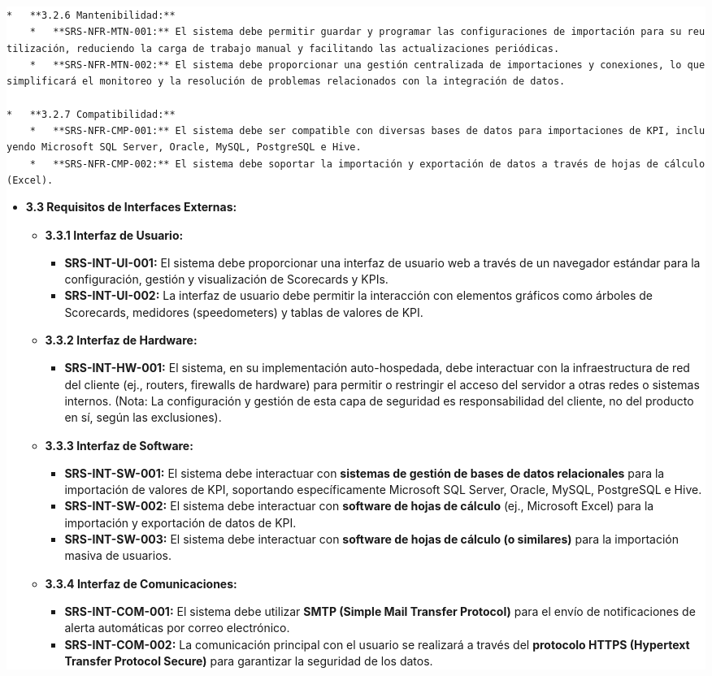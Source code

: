     *   **3.2.6 Mantenibilidad:**
        *   **SRS-NFR-MTN-001:** El sistema debe permitir guardar y programar las configuraciones de importación para su reutilización, reduciendo la carga de trabajo manual y facilitando las actualizaciones periódicas.
        *   **SRS-NFR-MTN-002:** El sistema debe proporcionar una gestión centralizada de importaciones y conexiones, lo que simplificará el monitoreo y la resolución de problemas relacionados con la integración de datos.

    *   **3.2.7 Compatibilidad:**
        *   **SRS-NFR-CMP-001:** El sistema debe ser compatible con diversas bases de datos para importaciones de KPI, incluyendo Microsoft SQL Server, Oracle, MySQL, PostgreSQL e Hive.
        *   **SRS-NFR-CMP-002:** El sistema debe soportar la importación y exportación de datos a través de hojas de cálculo (Excel).

*   **3.3 Requisitos de Interfaces Externas:**

    *   **3.3.1 Interfaz de Usuario:**
        *   **SRS-INT-UI-001:** El sistema debe proporcionar una interfaz de usuario web a través de un navegador estándar para la configuración, gestión y visualización de Scorecards y KPIs.
        *   **SRS-INT-UI-002:** La interfaz de usuario debe permitir la interacción con elementos gráficos como árboles de Scorecards, medidores (speedometers) y tablas de valores de KPI.

    *   **3.3.2 Interfaz de Hardware:**
        *   **SRS-INT-HW-001:** El sistema, en su implementación auto-hospedada, debe interactuar con la infraestructura de red del cliente (ej., routers, firewalls de hardware) para permitir o restringir el acceso del servidor a otras redes o sistemas internos. (Nota: La configuración y gestión de esta capa de seguridad es responsabilidad del cliente, no del producto en sí, según las exclusiones).

    *   **3.3.3 Interfaz de Software:**
        *   **SRS-INT-SW-001:** El sistema debe interactuar con **sistemas de gestión de bases de datos relacionales** para la importación de valores de KPI, soportando específicamente Microsoft SQL Server, Oracle, MySQL, PostgreSQL e Hive.
        *   **SRS-INT-SW-002:** El sistema debe interactuar con **software de hojas de cálculo** (ej., Microsoft Excel) para la importación y exportación de datos de KPI.
        *   **SRS-INT-SW-003:** El sistema debe interactuar con **software de hojas de cálculo (o similares)** para la importación masiva de usuarios.

    *   **3.3.4 Interfaz de Comunicaciones:**
        *   **SRS-INT-COM-001:** El sistema debe utilizar **SMTP (Simple Mail Transfer Protocol)** para el envío de notificaciones de alerta automáticas por correo electrónico.
        *   **SRS-INT-COM-002:** La comunicación principal con el usuario se realizará a través del **protocolo HTTPS (Hypertext Transfer Protocol Secure)** para garantizar la seguridad de los datos.